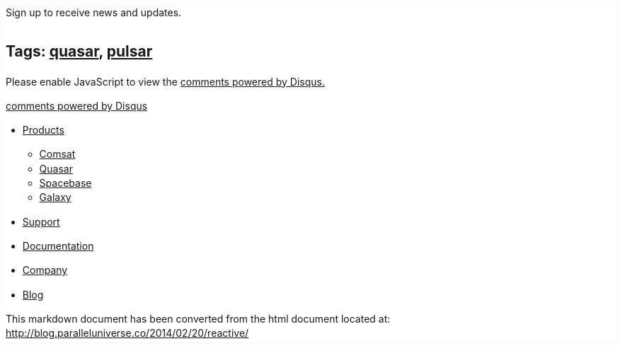 Sign up to receive news and updates.

Tags: [quasar](/tagged/quasar), [pulsar](/tagged/pulsar)
--------------------------------------------------------

Please enable JavaScript to view the [comments powered by
Disqus.](http://disqus.com/?ref_noscript)

[comments powered by Disqus](http://disqus.com)

-   [Products](#)
    -   [Comsat](http://paralleluniverse.co/comsat/)
    -   [Quasar](http://paralleluniverse.co/quasar/)
    -   [Spacebase](http://paralleluniverse.co/spacebase/)
    -   [Galaxy](http://paralleluniverse.co/galaxy/)

-   [Support](http://paralleluniverse.co/support/)
-   [Documentation](http://docs.paralleluniverse.co/)
-   [Company](http://paralleluniverse.co/about/)
-   [Blog](http://blog.paralleluniverse.co)


This markdown document has been converted from the html document located at:
http://blog.paralleluniverse.co/2014/02/20/reactive/
